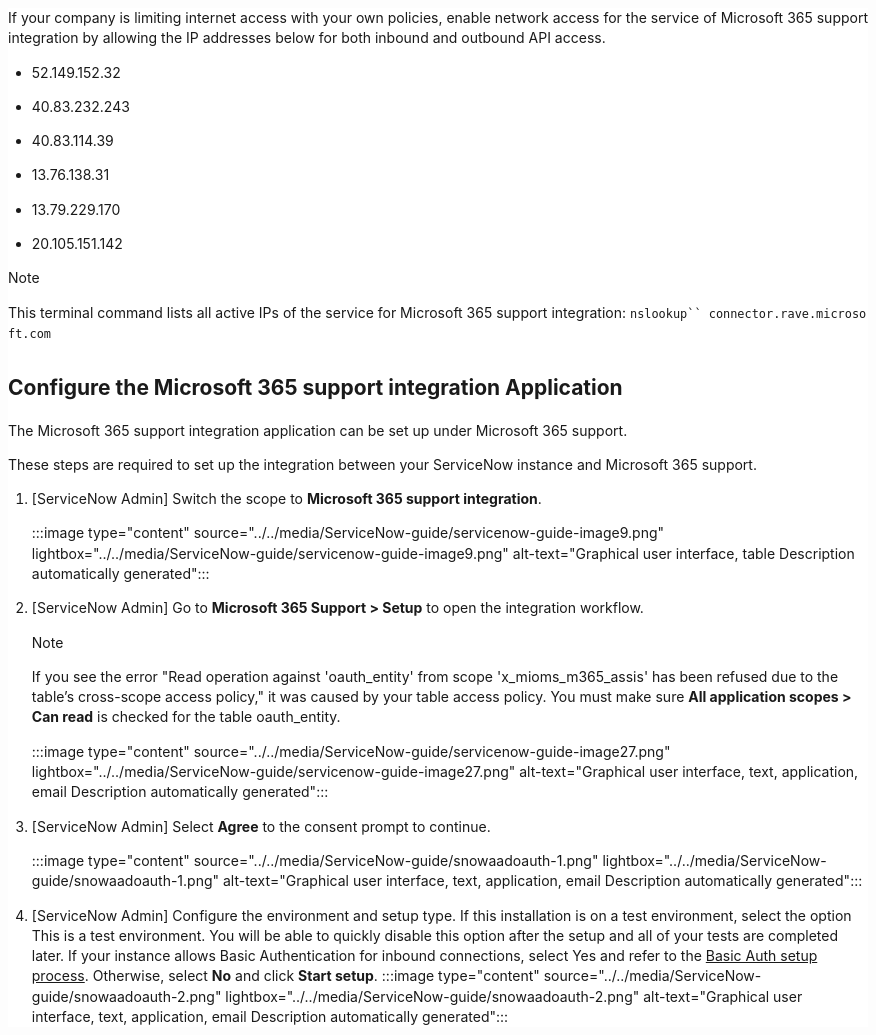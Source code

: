 If your company is limiting internet access with your own policies, enable network access for the service of Microsoft 365 support integration by allowing the IP addresses below for both inbound and outbound API access.

- 52.149.152.32

- 40.83.232.243

- 40.83.114.39

- 13.76.138.31

- 13.79.229.170

- 20.105.151.142

> [!NOTE]
> This terminal command lists all active IPs of the service for Microsoft 365 support integration: `nslookup`` connector.rave.microsoft.com`

## Configure the Microsoft 365 support integration Application

The Microsoft 365 support integration application can be set up under Microsoft 365 support.

These steps are required to set up the integration between your ServiceNow instance and Microsoft 365 support.

1. \[ServiceNow Admin\] Switch the scope to **Microsoft 365 support integration**.

    :::image type="content" source="../../media/ServiceNow-guide/servicenow-guide-image9.png" lightbox="../../media/ServiceNow-guide/servicenow-guide-image9.png" alt-text="Graphical user interface, table Description automatically generated":::

1. \[ServiceNow Admin\] Go to **Microsoft 365 Support &gt; Setup** to open the integration workflow.

    > [!NOTE]
    > If you see the error "Read operation against 'oauth\_entity' from scope 'x\_mioms\_m365\_assis' has been refused due to the table’s cross-scope access policy," it was caused by your table access policy. You must make sure **All application scopes &gt; Can read** is checked for the table oauth\_entity.

    :::image type="content" source="../../media/ServiceNow-guide/servicenow-guide-image27.png" lightbox="../../media/ServiceNow-guide/servicenow-guide-image27.png" alt-text="Graphical user interface, text, application, email Description automatically generated":::

1. \[ServiceNow Admin\] Select **Agree** to the consent prompt to continue.

    :::image type="content" source="../../media/ServiceNow-guide/snowaadoauth-1.png" lightbox="../../media/ServiceNow-guide/snowaadoauth-1.png" alt-text="Graphical user interface, text, application, email Description automatically generated":::

1. \[ServiceNow Admin\] Configure the environment and setup type.
    If this installation is on a test environment, select the option This is a test environment. You will be able to quickly disable this option after the setup and all of your tests are completed later.
    If your instance allows Basic Authentication for inbound connections, select Yes and refer to the [Basic Auth setup process](servicenow-basic-authentication.md). Otherwise, select **No** and click **Start setup**. 
      :::image type="content" source="../../media/ServiceNow-guide/snowaadoauth-2.png" lightbox="../../media/ServiceNow-guide/snowaadoauth-2.png" alt-text="Graphical user interface, text, application, email Description automatically generated":::
